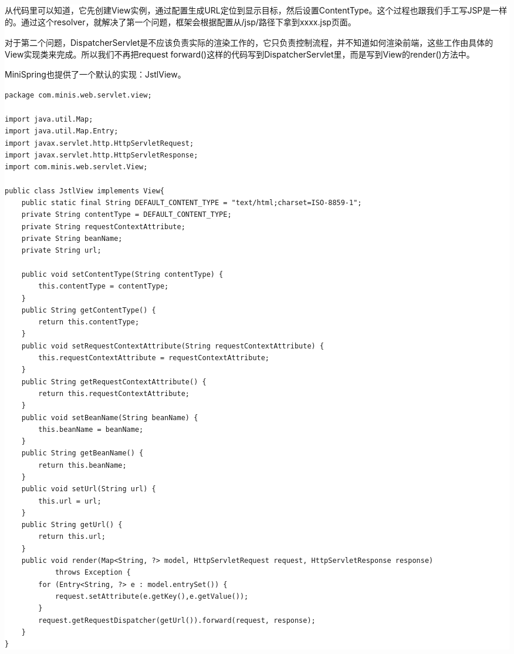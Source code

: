 从代码里可以知道，它先创建View实例，通过配置生成URL定位到显示目标，然后设置ContentType。这个过程也跟我们手工写JSP是一样的。通过这个resolver，就解决了第一个问题，框架会根据配置从/jsp/路径下拿到xxxx.jsp页面。

对于第二个问题，DispatcherServlet是不应该负责实际的渲染工作的，它只负责控制流程，并不知道如何渲染前端，这些工作由具体的View实现类来完成。所以我们不再把request forward()这样的代码写到DispatcherServlet里，而是写到View的render()方法中。

MiniSpring也提供了一个默认的实现：JstlView。

```plain
package com.minis.web.servlet.view;

import java.util.Map;
import java.util.Map.Entry;
import javax.servlet.http.HttpServletRequest;
import javax.servlet.http.HttpServletResponse;
import com.minis.web.servlet.View;

public class JstlView implements View{
	public static final String DEFAULT_CONTENT_TYPE = "text/html;charset=ISO-8859-1";
	private String contentType = DEFAULT_CONTENT_TYPE;
	private String requestContextAttribute;
	private String beanName;
	private String url;

	public void setContentType(String contentType) {
		this.contentType = contentType;
	}
	public String getContentType() {
		return this.contentType;
	}
	public void setRequestContextAttribute(String requestContextAttribute) {
		this.requestContextAttribute = requestContextAttribute;
	}
	public String getRequestContextAttribute() {
		return this.requestContextAttribute;
	}
	public void setBeanName(String beanName) {
		this.beanName = beanName;
	}
	public String getBeanName() {
		return this.beanName;
	}
	public void setUrl(String url) {
		this.url = url;
	}
	public String getUrl() {
		return this.url;
	}
	public void render(Map<String, ?> model, HttpServletRequest request, HttpServletResponse response)
			throws Exception {
		for (Entry<String, ?> e : model.entrySet()) {
			request.setAttribute(e.getKey(),e.getValue());
		}
		request.getRequestDispatcher(getUrl()).forward(request, response);
	}
}

```
